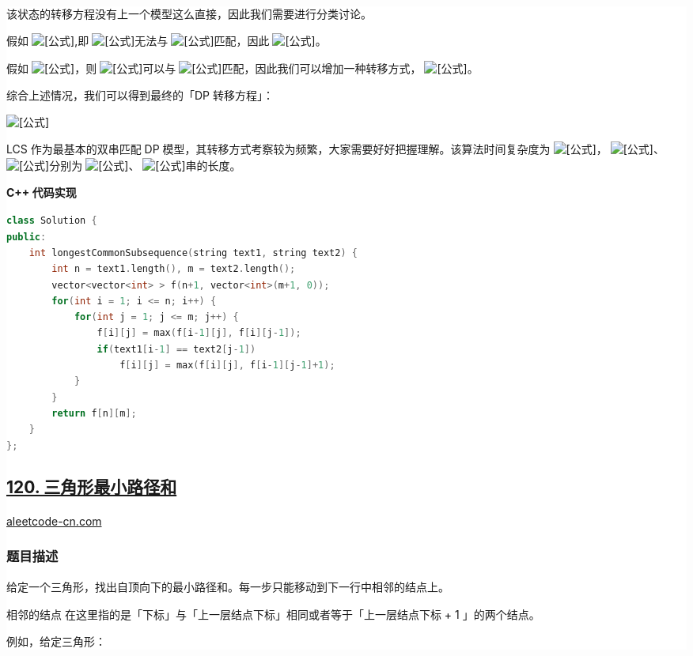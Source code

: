 该状态的转移方程没有上一个模型这么直接，因此我们需要进行分类讨论。

假如 ![[公式]](https://www.zhihu.com/equation?tex=text1%5Bi%5D+%5Cnot%3D+text2%5Bj%5D),即 ![[公式]](https://www.zhihu.com/equation?tex=text1%5Bi%5D)无法与 ![[公式]](https://www.zhihu.com/equation?tex=text2%5Bj%5D)匹配，因此 ![[公式]](https://www.zhihu.com/equation?tex=f%5Bi%5D%5Bj%5D%3Dmax%28f%5Bi%5D%5Bj-1%5D%2Cf%5Bi-1%5D%5Bj%5D%29)。

假如 ![[公式]](https://www.zhihu.com/equation?tex=text1%5Bi%5D+%3D%3D+text2%5Bj%5D)，则 ![[公式]](https://www.zhihu.com/equation?tex=text1%5Bi%5D)可以与 ![[公式]](https://www.zhihu.com/equation?tex=text2%5Bj%5D)匹配，因此我们可以增加一种转移方式， ![[公式]](https://www.zhihu.com/equation?tex=f%5Bi%5D%5Bj%5D+%3D+f%5Bi-1%5D%5Bj-1%5D%2B1)。

综合上述情况，我们可以得到最终的「DP 转移方程」：

![[公式]](https://www.zhihu.com/equation?tex=f%5Bi%5D%5Bj%5D%3D%5Cleft%5C%7B+%5Cbegin%7Baligned%7D+%26+f%5Bi-1%5D%5Bj%5D+%5C%5C+%26+f%5Bi%5D%5Bj-1%5D+%5C%5C+%26+f%5Bi-1%5D%5Bj-1%5D%2B1%2C+text1%5Bi%5D%3D%3Dtext2%5Bj%5D+%5Cend%7Baligned%7D+%5Cright.)

LCS 作为最基本的双串匹配 DP 模型，其转移方式考察较为频繁，大家需要好好把握理解。该算法时间复杂度为 ![[公式]](https://www.zhihu.com/equation?tex=O%28nm%29)， ![[公式]](https://www.zhihu.com/equation?tex=n)、 ![[公式]](https://www.zhihu.com/equation?tex=m)分别为 ![[公式]](https://www.zhihu.com/equation?tex=text1)、 ![[公式]](https://www.zhihu.com/equation?tex=text2)串的长度。

**C++ 代码实现**

```cpp
class Solution {
public:
    int longestCommonSubsequence(string text1, string text2) {
        int n = text1.length(), m = text2.length();
        vector<vector<int> > f(n+1, vector<int>(m+1, 0));
        for(int i = 1; i <= n; i++) {
            for(int j = 1; j <= m; j++) {
                f[i][j] = max(f[i-1][j], f[i][j-1]);
                if(text1[i-1] == text2[j-1])
                    f[i][j] = max(f[i][j], f[i-1][j-1]+1);
            }
        }
        return f[n][m];
    }
};

```

  

## [120\. 三角形最小路径和](https://link.zhihu.com/?target=https%3A//leetcode-cn.com/problems/triangle/)

[a​leetcode-cn.com](https://link.zhihu.com/?target=https%3A//leetcode-cn.com/problems/triangle/)

### **题目描述**

给定一个三角形，找出自顶向下的最小路径和。每一步只能移动到下一行中相邻的结点上。

相邻的结点 在这里指的是「下标」与「上一层结点下标」相同或者等于「上一层结点下标 \+ 1 」的两个结点。

例如，给定三角形：
